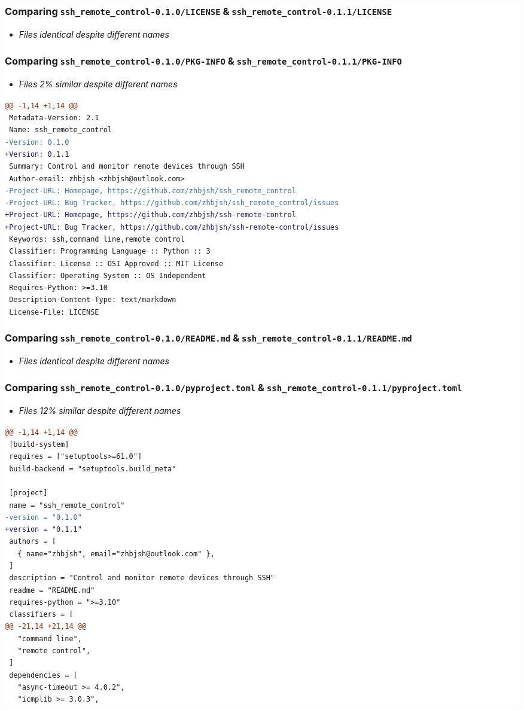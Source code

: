 
### Comparing `ssh_remote_control-0.1.0/LICENSE` & `ssh_remote_control-0.1.1/LICENSE`

 * *Files identical despite different names*

### Comparing `ssh_remote_control-0.1.0/PKG-INFO` & `ssh_remote_control-0.1.1/PKG-INFO`

 * *Files 2% similar despite different names*

```diff
@@ -1,14 +1,14 @@
 Metadata-Version: 2.1
 Name: ssh_remote_control
-Version: 0.1.0
+Version: 0.1.1
 Summary: Control and monitor remote devices through SSH
 Author-email: zhbjsh <zhbjsh@outlook.com>
-Project-URL: Homepage, https://github.com/zhbjsh/ssh_remote_control
-Project-URL: Bug Tracker, https://github.com/zhbjsh/ssh_remote_control/issues
+Project-URL: Homepage, https://github.com/zhbjsh/ssh-remote-control
+Project-URL: Bug Tracker, https://github.com/zhbjsh/ssh-remote-control/issues
 Keywords: ssh,command line,remote control
 Classifier: Programming Language :: Python :: 3
 Classifier: License :: OSI Approved :: MIT License
 Classifier: Operating System :: OS Independent
 Requires-Python: >=3.10
 Description-Content-Type: text/markdown
 License-File: LICENSE
```

### Comparing `ssh_remote_control-0.1.0/README.md` & `ssh_remote_control-0.1.1/README.md`

 * *Files identical despite different names*

### Comparing `ssh_remote_control-0.1.0/pyproject.toml` & `ssh_remote_control-0.1.1/pyproject.toml`

 * *Files 12% similar despite different names*

```diff
@@ -1,14 +1,14 @@
 [build-system]
 requires = ["setuptools>=61.0"]
 build-backend = "setuptools.build_meta"
 
 [project]
 name = "ssh_remote_control"
-version = "0.1.0"
+version = "0.1.1"
 authors = [
   { name="zhbjsh", email="zhbjsh@outlook.com" },
 ]
 description = "Control and monitor remote devices through SSH"
 readme = "README.md"
 requires-python = ">=3.10"
 classifiers = [
@@ -21,14 +21,14 @@
   "command line", 
   "remote control",
 ]
 dependencies = [
   "async-timeout >= 4.0.2",
   "icmplib >= 3.0.3",
```